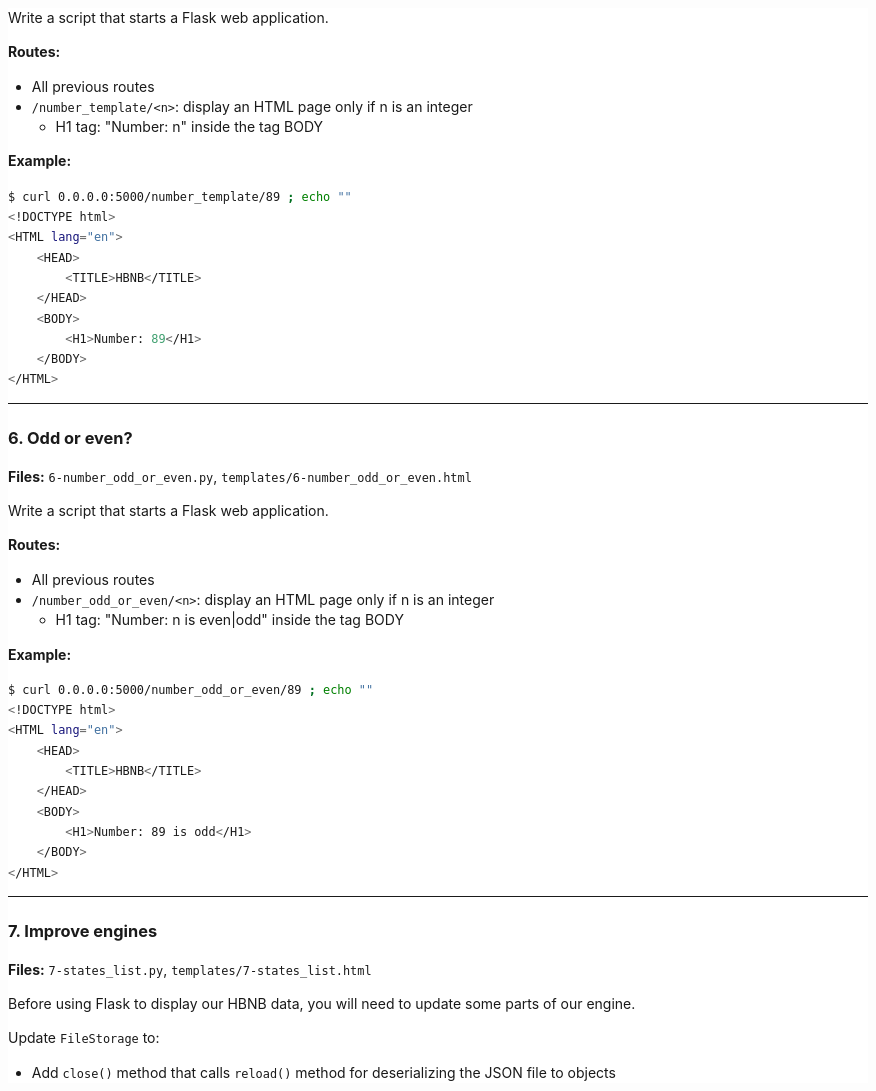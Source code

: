 Write a script that starts a Flask web application.

**Routes:**
- All previous routes
- `/number_template/<n>`: display an HTML page only if n is an integer
  - H1 tag: "Number: n" inside the tag BODY

**Example:**
```bash
$ curl 0.0.0.0:5000/number_template/89 ; echo ""
<!DOCTYPE html>
<HTML lang="en">
    <HEAD>
        <TITLE>HBNB</TITLE>
    </HEAD>
    <BODY>
        <H1>Number: 89</H1>
    </BODY>
</HTML>
```

---

### 6. Odd or even?
**Files:** `6-number_odd_or_even.py`, `templates/6-number_odd_or_even.html`

Write a script that starts a Flask web application.

**Routes:**
- All previous routes
- `/number_odd_or_even/<n>`: display an HTML page only if n is an integer
  - H1 tag: "Number: n is even|odd" inside the tag BODY

**Example:**
```bash
$ curl 0.0.0.0:5000/number_odd_or_even/89 ; echo ""
<!DOCTYPE html>
<HTML lang="en">
    <HEAD>
        <TITLE>HBNB</TITLE>
    </HEAD>
    <BODY>
        <H1>Number: 89 is odd</H1>
    </BODY>
</HTML>
```

---

### 7. Improve engines
**Files:** `7-states_list.py`, `templates/7-states_list.html`

Before using Flask to display our HBNB data, you will need to update some parts of our engine.

Update `FileStorage` to:
- Add `close()` method that calls `reload()` method for deserializing the JSON file to objects
